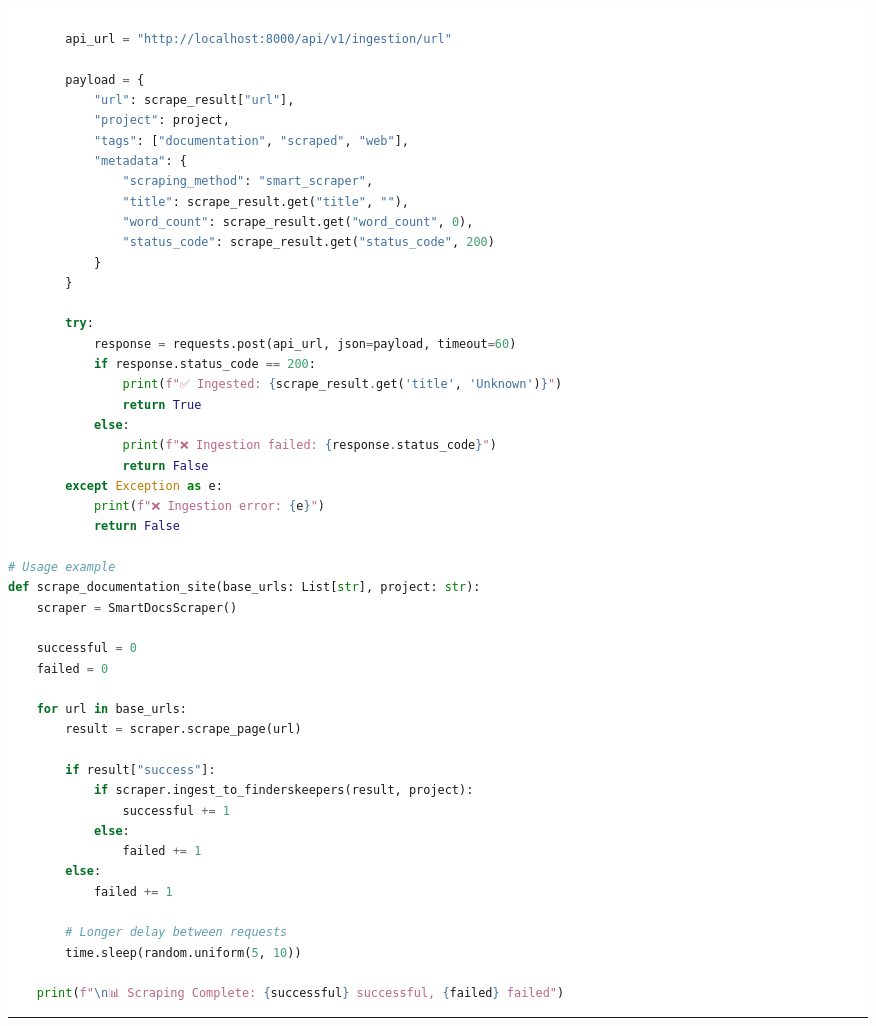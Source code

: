 ```python
            
        api_url = "http://localhost:8000/api/v1/ingestion/url"
        
        payload = {
            "url": scrape_result["url"],
            "project": project,
            "tags": ["documentation", "scraped", "web"],
            "metadata": {
                "scraping_method": "smart_scraper",
                "title": scrape_result.get("title", ""),
                "word_count": scrape_result.get("word_count", 0),
                "status_code": scrape_result.get("status_code", 200)
            }
        }
        
        try:
            response = requests.post(api_url, json=payload, timeout=60)
            if response.status_code == 200:
                print(f"✅ Ingested: {scrape_result.get('title', 'Unknown')}")
                return True
            else:
                print(f"❌ Ingestion failed: {response.status_code}")
                return False
        except Exception as e:
            print(f"❌ Ingestion error: {e}")
            return False

# Usage example
def scrape_documentation_site(base_urls: List[str], project: str):
    scraper = SmartDocsScraper()
    
    successful = 0
    failed = 0
    
    for url in base_urls:
        result = scraper.scrape_page(url)
        
        if result["success"]:
            if scraper.ingest_to_finderskeepers(result, project):
                successful += 1
            else:
                failed += 1
        else:
            failed += 1
        
        # Longer delay between requests
        time.sleep(random.uniform(5, 10))
    
    print(f"\n📊 Scraping Complete: {successful} successful, {failed} failed")
```

---